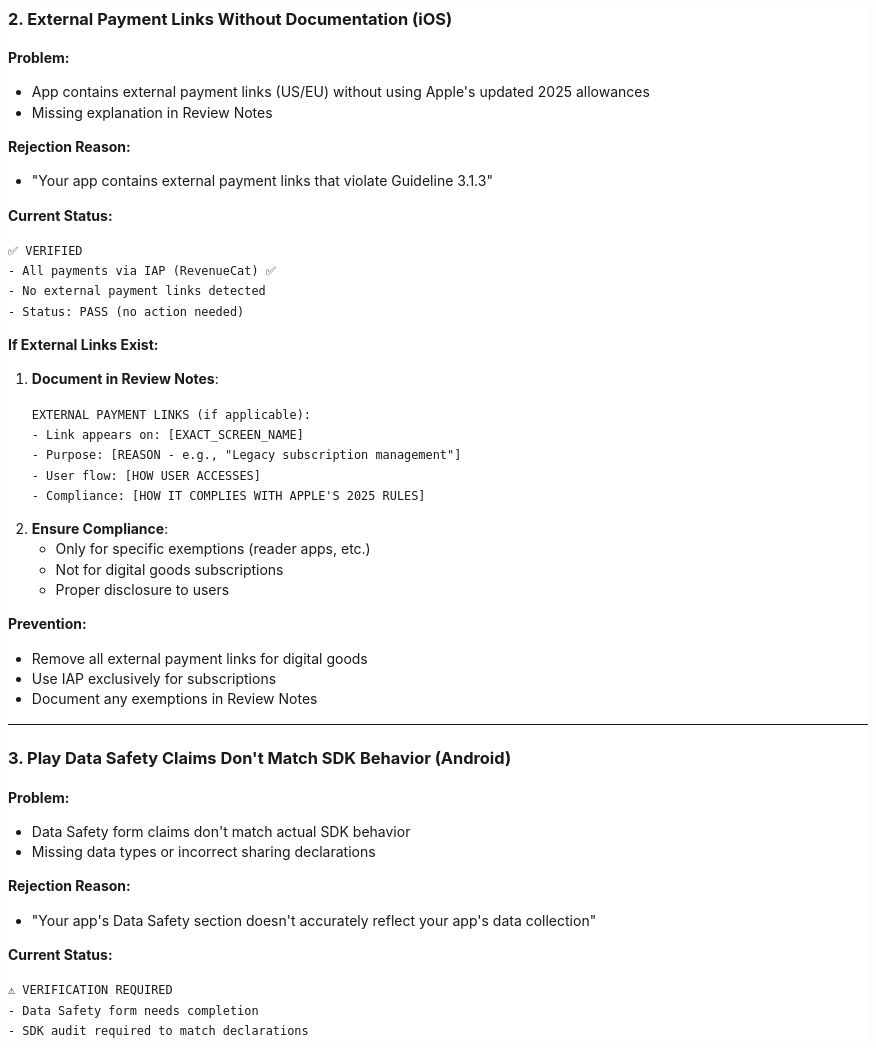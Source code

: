 
### 2. External Payment Links Without Documentation (iOS)

**Problem:**
- App contains external payment links (US/EU) without using Apple's updated 2025 allowances
- Missing explanation in Review Notes

**Rejection Reason:**
- "Your app contains external payment links that violate Guideline 3.1.3"

**Current Status:**
```
✅ VERIFIED
- All payments via IAP (RevenueCat) ✅
- No external payment links detected
- Status: PASS (no action needed)
```

**If External Links Exist:**
1. **Document in Review Notes**:
   ```
   EXTERNAL PAYMENT LINKS (if applicable):
   - Link appears on: [EXACT_SCREEN_NAME]
   - Purpose: [REASON - e.g., "Legacy subscription management"]
   - User flow: [HOW USER ACCESSES]
   - Compliance: [HOW IT COMPLIES WITH APPLE'S 2025 RULES]
   ```
2. **Ensure Compliance**: 
   - Only for specific exemptions (reader apps, etc.)
   - Not for digital goods subscriptions
   - Proper disclosure to users

**Prevention:**
- Remove all external payment links for digital goods
- Use IAP exclusively for subscriptions
- Document any exemptions in Review Notes

---

### 3. Play Data Safety Claims Don't Match SDK Behavior (Android)

**Problem:**
- Data Safety form claims don't match actual SDK behavior
- Missing data types or incorrect sharing declarations

**Rejection Reason:**
- "Your app's Data Safety section doesn't accurately reflect your app's data collection"

**Current Status:**
```
⚠️ VERIFICATION REQUIRED
- Data Safety form needs completion
- SDK audit required to match declarations
```
